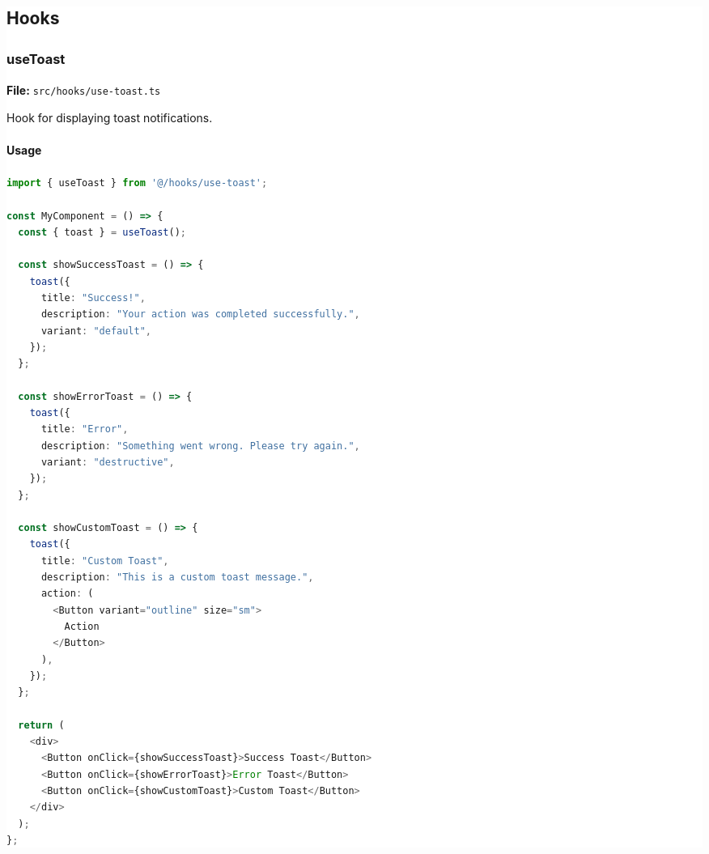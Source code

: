 
## Hooks

### useToast

**File:** `src/hooks/use-toast.ts`

Hook for displaying toast notifications.

#### Usage

```typescript
import { useToast } from '@/hooks/use-toast';

const MyComponent = () => {
  const { toast } = useToast();

  const showSuccessToast = () => {
    toast({
      title: "Success!",
      description: "Your action was completed successfully.",
      variant: "default",
    });
  };

  const showErrorToast = () => {
    toast({
      title: "Error",
      description: "Something went wrong. Please try again.",
      variant: "destructive",
    });
  };

  const showCustomToast = () => {
    toast({
      title: "Custom Toast",
      description: "This is a custom toast message.",
      action: (
        <Button variant="outline" size="sm">
          Action
        </Button>
      ),
    });
  };

  return (
    <div>
      <Button onClick={showSuccessToast}>Success Toast</Button>
      <Button onClick={showErrorToast}>Error Toast</Button>
      <Button onClick={showCustomToast}>Custom Toast</Button>
    </div>
  );
};
```
